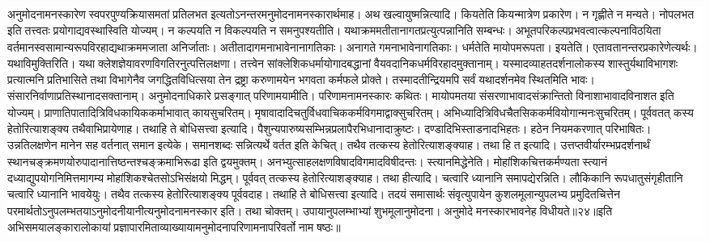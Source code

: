 अनुमोदनामनस्कारेण स्वपरपुण्यक्रियासमतां प्रतिलभत इत्यतोऽनन्तरमनुमोदनामनस्कारार्थमाह। अथ खल्वायुष्मन्नित्यादि। कियतेति कियन्मात्रेण प्रकारेण। न गृह्णीते न मन्यते। नोपलभत इति तत्त्वतः प्रयोगाद्यवस्थास्विति योज्यम्। न कल्पयति न विकल्पयति न समनुपश्यतीति। यथाक्रममतीतानागतप्रत्युत्पन्नानिति सम्बन्धः। अभूतपरिकल्पप्रभवत्वात्कल्पनाविठयिता वर्तमानस्वसामान्यरूपविरहाद्यथाक्रममजाता अनिर्जाताः। अतीतादागमनाभावेनानागतिकाः। अनागते गमनाभावेनागतिकाः। धर्मतेति मायोपमरूपता। इयतेति। एतावतानन्तरप्रकारेणेत्यर्थः। यथाविमुक्तिरिति। यथा क्लेशज्ञेयावरणविगतिरनुत्पत्तिलक्षणा। तत्त्वेन सांक्लेशिकधर्मायोगादबद्धानां वैयवदानिकधर्मविरहादमुक्तानाम्। यस्मादव्याहतदर्शनालोकस्य शास्तुर्यथाविभागशः प्रत्यात्मनि प्रतिभासिते तथा विभागेनैव जगद्धितविधित्सया तेन द्रष्ट्रा करुणामयेन भगवता कर्मफले प्रोक्ते। तस्मादतीन्द्रियमपि सर्वं यथादर्शनमेव स्थितमिति भावः। संसारनिर्वाणाप्रतिस्थानादसक्तानाम्। अनुमोदनाधिकारे प्रसङ्गात् परिणामयामीति। परिणामनामनस्कारः कथितः। मायोपमतया संसरणाभावादसंक्रान्तितो विनाशाभावादविनाशत इति योज्यम्। प्राणातिपातादित्रिविधकायिककर्माभावात् कायसुचरितम्। मृषावादादिचतुर्विधवाचिककर्मविगमाद्वाक्सुचरितम्। अभिध्यादित्रिविधचैतसिककर्मवियोगान्मनःसुचरितम्। पूर्ववतत् कस्य हेतोरित्याशङ्क्य तथैवाभिप्रायेणाह। तथाहि ते बोधिसत्त्वा इत्यादि। पैशुन्यपारुष्यसम्भिन्नप्रलापैरभिधानादाक्रुष्टः। दण्डादिभिस्ताडनादभिहतः। हठेन नियमकरणात् परिभाषितः। उन्नतिलक्षणेन मानेन सह वर्तनात् समान इत्येके। समानशब्दः सन्नित्यर्थे वर्तत इति केचित्। तथैव तत्कस्य हेतोरित्याशङ्क्याह। तथा हि त इत्यादि। उत्तप्तवीर्यारम्भप्रदर्शनार्थं स्थानचङ्क्रमणयोरुपादानात्तिष्ठन्तश्चङ्क्रमाभिरूढा इति द्वयमुक्तम्। अनभ्युत्साहलक्षणविषादविगमादविषीदन्तः। स्त्यानमिद्धेनेति। मोहांशिकचित्तकर्मण्यता स्त्यानं दध्याद्युपयोगनिमित्तमागम्य मोहांशिकश्चेतसोऽभिसंक्षयो मिद्धम्। पूर्ववत् तत्कस्य हेतोरित्याशङ्क्याह। तथा हीत्यादि। चत्वारि ध्यानानि समापद्येरन्निति। लौकिकानि रूपधातुसंगृहीतानि चत्वारि ध्यानानि भावयेयुः। तथैव तत्कस्य हेतोरित्याशङ्क्य पूर्ववदाह। तथाहि ते बोधिसत्त्वा इत्यादि। तदयं समासार्थः संवृत्युपायेन कुशलमूलान्युपलभ्य प्रमुदितचित्तेन परमार्थतोऽनुपलम्भतयाऽनुमोदनीयानीत्यनुमोदनामनस्कार इति। तथा चोक्तम्।
उपायानुपलम्भाभ्यां शुभमूलानुमोदना।
अनुमोदे मनस्कारभावनेह विधीयते॥२४॥इति
अभिसमयालङ्कारालोकायां प्रज्ञापारमिताव्याख्यायामनुमोदनापरिणामनापरिवर्तो नाम षष्ठः॥
